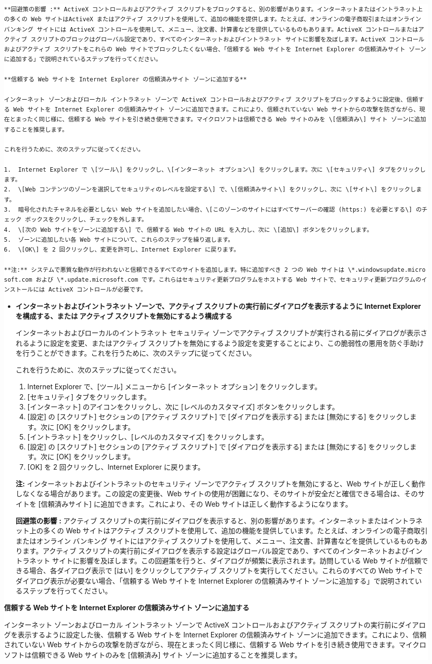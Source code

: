     **回避策の影響 :** ActiveX コントロールおよびアクティブ スクリプトをブロックすると、別の影響があります。インターネットまたはイントラネット上の多くの Web サイトはActiveX またはアクティブ スクリプトを使用して、追加の機能を提供します。たとえば、オンラインの電子商取引またはオンライン バンキング サイトには ActiveX コントロールを使用して、メニュー、注文書、計算書などを提供しているものもあります。ActiveX コントロールまたはアクティブ スクリプトのブロックはグローバル設定であり、すべてのインターネットおよびイントラネット サイトに影響を及ぼします。ActiveX コントロールおよびアクティブ スクリプトをこれらの Web サイトでブロックしたくない場合、「信頼する Web サイトを Internet Explorer の信頼済みサイト ゾーンに追加する」で説明されているステップを行ってください。

    **信頼する Web サイトを Internet Explorer の信頼済みサイト ゾーンに追加する**

    インターネット ゾーンおよびローカル イントラネット ゾーンで ActiveX コントロールおよびアクティブ スクリプトをブロックするように設定後、信頼する Web サイトを Internet Explorer の信頼済みサイト ゾーンに追加できます。これにより、信頼されていない Web サイトからの攻撃を防ぎながら、現在とまったく同じ様に、信頼する Web サイトを引き続き使用できます。マイクロソフトは信頼できる Web サイトのみを \[信頼済み\] サイト ゾーンに追加することを推奨します。

    これを行うために、次のステップに従ってください。

    1.  Internet Explorer で \[ツール\] をクリックし、\[インターネット オプション\] をクリックします。次に \[セキュリティ\] タブをクリックします。
    2.  \[Web コンテンツのゾーンを選択してセキュリティのレベルを設定する\] で、\[信頼済みサイト\] をクリックし、次に \[サイト\] をクリックします。
    3.  暗号化されたチャネルを必要としない Web サイトを追加したい場合、\[このゾーンのサイトにはすべてサーバーの確認 (https:) を必要とする\] のチェック ボックスをクリックし、チェックを外します。
    4.  \[次の Web サイトをゾーンに追加する\] で、信頼する Web サイトの URL を入力し、次に \[追加\] ボタンをクリックします。
    5.  ゾーンに追加したい各 Web サイトについて、これらのステップを繰り返します。
    6.  \[OK\] を 2 回クリックし、変更を許可し、Internet Explorer に戻ります。

    **注:** システムで悪質な動作が行われないと信頼できるすべてのサイトを追加します。特に追加すべき 2 つの Web サイトは \*.windowsupdate.microsoft.com および \*.update.microsoft.com です。これらはセキュリティ更新プログラムをホストする Web サイトで、セキュリティ更新プログラムのインストールには ActiveX コントロールが必要です。

-   **インターネットおよびイントラネット ゾーンで、アクティブ スクリプトの実行前にダイアログを表示するように Internet Explorer を構成する、または アクティブ スクリプトを無効にするよう構成する**

    インターネットおよびローカルのイントラネット セキュリティ ゾーンでアクティブ スクリプトが実行される前にダイアログが表示されるように設定を変更、またはアクティブ スクリプトを無効にするよう設定を変更することにより、この脆弱性の悪用を防ぐ手助けを行うことができます。これを行うために、次のステップに従ってください。

    これを行うために、次のステップに従ってください。

    1.  Internet Explorer で、\[ツール\] メニューから \[インターネット オプション\] をクリックします。
    2.  \[セキュリティ\] タブをクリックします。
    3.  \[インターネット\] のアイコンをクリックし、次に \[レベルのカスタマイズ\] ボタンをクリックします。
    4.  \[設定\] の \[スクリプト\] セクションの \[アクティブ スクリプト\] で \[ダイアログを表示する\] または \[無効にする\] をクリックします。次に \[OK\] をクリックします。
    5.  \[イントラネット\] をクリックし、\[レベルのカスタマイズ\] をクリックします。
    6.  \[設定\] の \[スクリプト\] セクションの \[アクティブ スクリプト\] で \[ダイアログを表示する\] または \[無効にする\] をクリックします。次に \[OK\] をクリックします。
    7.  \[OK\] を 2 回クリックし、Internet Explorer に戻ります。

    **注:** インターネットおよびイントラネットのセキュリティ ゾーンでアクティブ スクリプトを無効にすると、Web サイトが正しく動作しなくなる場合があります。この設定の変更後、Web サイトの使用が困難になり、そのサイトが安全だと確信できる場合は、そのサイトを \[信頼済みサイト\] に追加できます。これにより、その Web サイトは正しく動作するようになります。

    **回避策の影響** **:** アクティブ スクリプトの実行前にダイアログを表示すると、別の影響があります。インターネットまたはイントラネット上の多くの Web サイトはアクティブ スクリプトを使用して、追加の機能を提供しています。たとえば、オンラインの電子商取引またはオンライン バンキング サイトにはアクティブ スクリプトを使用して、メニュー、注文書、計算書などを提供しているものもあります。アクティブ スクリプトの実行前にダイアログを表示する設定はグローバル設定であり、すべてのインターネットおよびイントラネット サイトに影響を及ぼします。この回避策を行うと、ダイアログが頻繁に表示されます。訪問している Web サイトが信頼できる場合、各ダイアログ表示で \[はい\] をクリックしてアクティブ スクリプトを実行してください。これらのすべての Web サイトでダイアログ表示が必要ない場合、「信頼する Web サイトを Internet Explorer の信頼済みサイト ゾーンに追加する」で説明されているステップを行ってください。

**信頼する Web サイトを Internet Explorer の信頼済みサイト ゾーンに追加する**

インターネット ゾーンおよびローカル イントラネット ゾーンで ActiveX コントロールおよびアクティブ スクリプトの実行前にダイアログを表示するように設定した後、信頼する Web サイトを Internet Explorer の信頼済みサイト ゾーンに追加できます。これにより、信頼されていない Web サイトからの攻撃を防ぎながら、現在とまったく同じ様に、信頼する Web サイトを引き続き使用できます。マイクロソフトは信頼できる Web サイトのみを \[信頼済み\] サイト ゾーンに追加することを推奨します。
